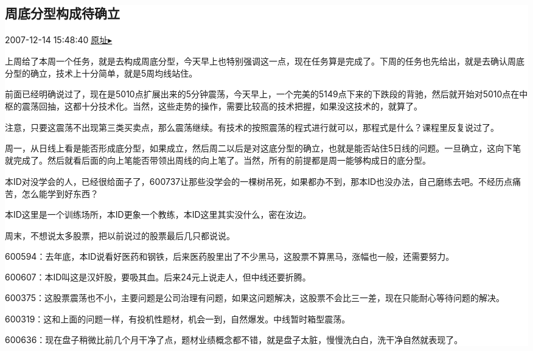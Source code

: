 ## 周底分型构成待确立
2007-12-14 15:48:40
[原址▸](http://www.fxgan.com/chan_time/2007_07_12/798.htm)



 上周给了本周一个任务，就是去构成周底分型，今天早上也特别强调这一点，现在任务算是完成了。下周的任务也先给出，就是去确认周底分型的确立，技术上十分简单，就是5周均线站住。


 


 前面已经明确说过了，现在是5010点扩展出来的5分钟震荡，今天早上，一个完美的5149点下来的下跌段的背驰，然后就开始对5010点在中枢的震荡回抽，这都十分技术化。当然，这些走势的操作，需要比较高的技术把握，如果没这技术的，就算了。


 


 注意，只要这震荡不出现第三类买卖点，那么震荡继续。有技术的按照震荡的程式进行就可以，那程式是什么？课程里反复说过了。


 


 周一，从日线上看是能否形成底分型，如果成立，然后周二以后是对这底分型的确立，也就是能否站住5日线的问题。一旦确立，这向下笔就完成了。然后就看后面的向上笔能否带领出周线的向上笔了。当然，所有的前提都是周一能够构成日的底分型。


 


 本ID对没学会的人，已经很给面子了，600737让那些没学会的一棵树吊死，如果都办不到，那本ID也没办法，自己磨练去吧。不经历点痛苦，怎么能学到好东西？


 


 本ID这里是一个训练场所，本ID更象一个教练，本ID这里其实没什么，密在汝边。


 


 周末，不想说太多股票，把以前说过的股票最后几只都说说。


 


 600594：去年底，本ID说看好医药和钢铁，后来医药股里出了不少黑马，这股票不算黑马，涨幅也一般，还需要努力。


 


 600607：本ID叫这是汉奸股，要吸其血。后来24元上说走人，但中线还要折腾。


 


 600375：这股票震荡也不小，主要问题是公司治理有问题，如果这问题解决，这股票不会比三一差，现在只能耐心等待问题的解决。


 


 600319：这和上面的问题一样，有投机性题材，机会一到，自然爆发。中线暂时箱型震荡。


 


 600636：现在盘子稍微比前几个月干净了点，题材业绩概念都不错，就是盘子太脏，慢慢洗白白，洗干净自然就表现了。

